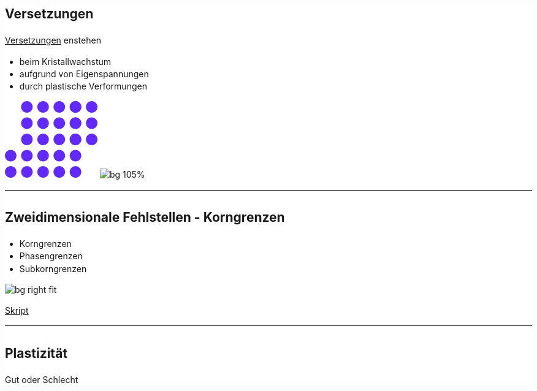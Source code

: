 
## Versetzungen

[Versetzungen](https://de.wikipedia.org/wiki/Versetzung_(Materialwissenschaft)) enstehen
- beim Kristallwachstum
- aufgrund von Eigenspannungen
- durch plastische Verformungen

![bg right 80%](../assets/Figures/versetzung.png)
![bg 105%](https://upload.wikimedia.org/wikipedia/commons/7/77/Versetzung_im_2D-Kristall.svg)


---

## Zweidimensionale Fehlstellen - Korngrenzen
- Korngrenzen
- Phasengrenzen
- Subkorngrenzen

![bg right fit](https://www.struers.com/-/media/Struers-media-library/Knowledge/Materials/Grain-structures/FIg-0A-974x732-px.jpg?lm=20191009T054854Z&h=732&w=974&hash=4504C0AA9A9B6DEB6BDF91CC93EDF46ED9AADF75)

[Skript](https://cwillberg.github.io/Werkstofftechnik/dev/Skript/svw/gitterbaudefekte/)


---


## Plastizität

Gut oder Schlecht
